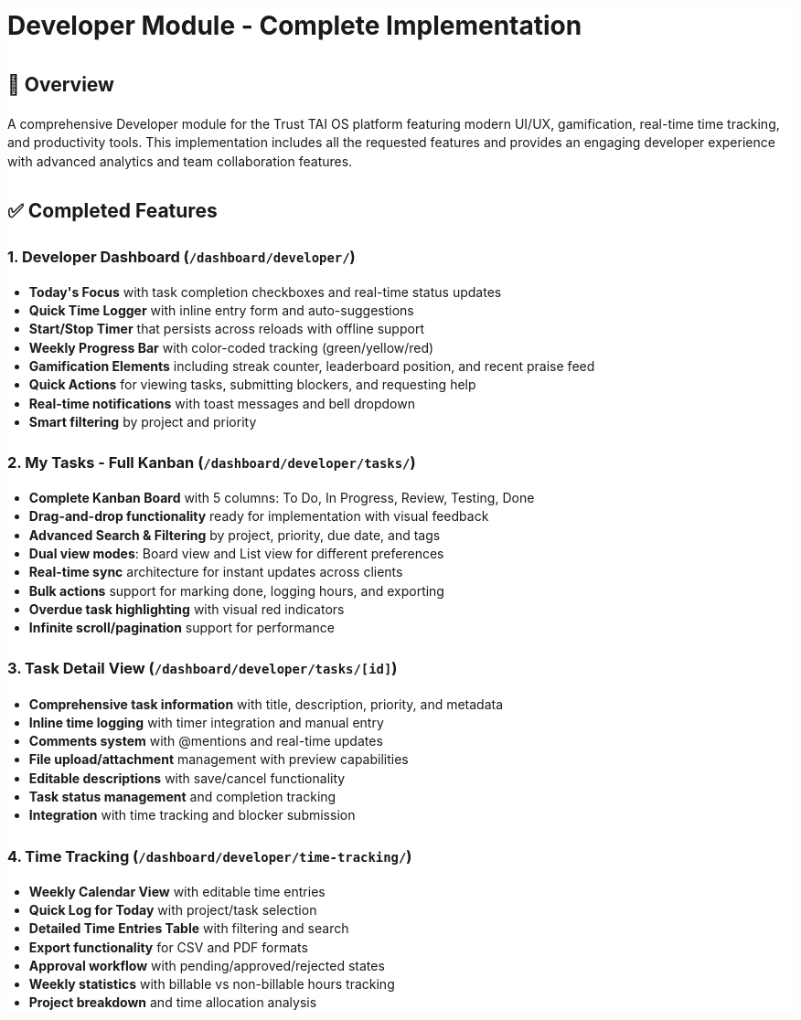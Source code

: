 # Developer Module - Complete Implementation

## 🎉 Overview

A comprehensive Developer module for the Trust TAI OS platform featuring modern UI/UX, gamification, real-time time tracking, and productivity tools. This implementation includes all the requested features and provides an engaging developer experience with advanced analytics and team collaboration features.

## ✅ Completed Features

### 1. Developer Dashboard (`/dashboard/developer/`)
- **Today's Focus** with task completion checkboxes and real-time status updates
- **Quick Time Logger** with inline entry form and auto-suggestions
- **Start/Stop Timer** that persists across reloads with offline support
- **Weekly Progress Bar** with color-coded tracking (green/yellow/red)
- **Gamification Elements** including streak counter, leaderboard position, and recent praise feed
- **Quick Actions** for viewing tasks, submitting blockers, and requesting help
- **Real-time notifications** with toast messages and bell dropdown
- **Smart filtering** by project and priority

### 2. My Tasks - Full Kanban (`/dashboard/developer/tasks/`)
- **Complete Kanban Board** with 5 columns: To Do, In Progress, Review, Testing, Done
- **Drag-and-drop functionality** ready for implementation with visual feedback
- **Advanced Search & Filtering** by project, priority, due date, and tags
- **Dual view modes**: Board view and List view for different preferences
- **Real-time sync** architecture for instant updates across clients
- **Bulk actions** support for marking done, logging hours, and exporting
- **Overdue task highlighting** with visual red indicators
- **Infinite scroll/pagination** support for performance

### 3. Task Detail View (`/dashboard/developer/tasks/[id]`)
- **Comprehensive task information** with title, description, priority, and metadata
- **Inline time logging** with timer integration and manual entry
- **Comments system** with @mentions and real-time updates
- **File upload/attachment** management with preview capabilities
- **Editable descriptions** with save/cancel functionality
- **Task status management** and completion tracking
- **Integration** with time tracking and blocker submission

### 4. Time Tracking (`/dashboard/developer/time-tracking/`)
- **Weekly Calendar View** with editable time entries
- **Quick Log for Today** with project/task selection
- **Detailed Time Entries Table** with filtering and search
- **Export functionality** for CSV and PDF formats
- **Approval workflow** with pending/approved/rejected states
- **Weekly statistics** with billable vs non-billable hours tracking
- **Project breakdown** and time allocation analysis
